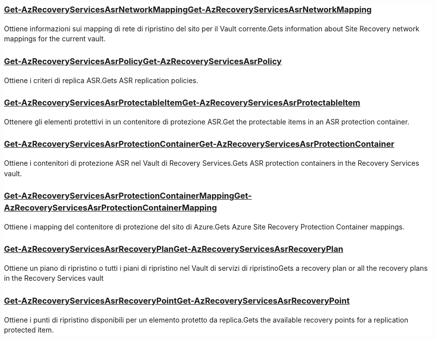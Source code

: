 ### [<span data-ttu-id="9f6f4-133">Get-AzRecoveryServicesAsrNetworkMapping</span><span class="sxs-lookup"><span data-stu-id="9f6f4-133">Get-AzRecoveryServicesAsrNetworkMapping</span></span>](Get-AzRecoveryServicesAsrNetworkMapping.md)
<span data-ttu-id="9f6f4-134">Ottiene informazioni sui mapping di rete di ripristino del sito per il Vault corrente.</span><span class="sxs-lookup"><span data-stu-id="9f6f4-134">Gets information about Site Recovery network mappings for the current vault.</span></span>

### [<span data-ttu-id="9f6f4-135">Get-AzRecoveryServicesAsrPolicy</span><span class="sxs-lookup"><span data-stu-id="9f6f4-135">Get-AzRecoveryServicesAsrPolicy</span></span>](Get-AzRecoveryServicesAsrPolicy.md)
<span data-ttu-id="9f6f4-136">Ottiene i criteri di replica ASR.</span><span class="sxs-lookup"><span data-stu-id="9f6f4-136">Gets ASR replication policies.</span></span>

### [<span data-ttu-id="9f6f4-137">Get-AzRecoveryServicesAsrProtectableItem</span><span class="sxs-lookup"><span data-stu-id="9f6f4-137">Get-AzRecoveryServicesAsrProtectableItem</span></span>](Get-AzRecoveryServicesAsrProtectableItem.md)
<span data-ttu-id="9f6f4-138">Ottenere gli elementi protettivi in un contenitore di protezione ASR.</span><span class="sxs-lookup"><span data-stu-id="9f6f4-138">Get the protectable items in an ASR protection container.</span></span>

### [<span data-ttu-id="9f6f4-139">Get-AzRecoveryServicesAsrProtectionContainer</span><span class="sxs-lookup"><span data-stu-id="9f6f4-139">Get-AzRecoveryServicesAsrProtectionContainer</span></span>](Get-AzRecoveryServicesAsrProtectionContainer.md)
<span data-ttu-id="9f6f4-140">Ottiene i contenitori di protezione ASR nel Vault di Recovery Services.</span><span class="sxs-lookup"><span data-stu-id="9f6f4-140">Gets ASR protection containers in the Recovery Services vault.</span></span>

### [<span data-ttu-id="9f6f4-141">Get-AzRecoveryServicesAsrProtectionContainerMapping</span><span class="sxs-lookup"><span data-stu-id="9f6f4-141">Get-AzRecoveryServicesAsrProtectionContainerMapping</span></span>](Get-AzRecoveryServicesAsrProtectionContainerMapping.md)
<span data-ttu-id="9f6f4-142">Ottiene i mapping del contenitore di protezione del sito di Azure.</span><span class="sxs-lookup"><span data-stu-id="9f6f4-142">Gets Azure Site Recovery Protection Container mappings.</span></span>

### [<span data-ttu-id="9f6f4-143">Get-AzRecoveryServicesAsrRecoveryPlan</span><span class="sxs-lookup"><span data-stu-id="9f6f4-143">Get-AzRecoveryServicesAsrRecoveryPlan</span></span>](Get-AzRecoveryServicesAsrRecoveryPlan.md)
<span data-ttu-id="9f6f4-144">Ottiene un piano di ripristino o tutti i piani di ripristino nel Vault di servizi di ripristino</span><span class="sxs-lookup"><span data-stu-id="9f6f4-144">Gets a recovery plan or all the recovery plans in the Recovery Services vault</span></span>

### [<span data-ttu-id="9f6f4-145">Get-AzRecoveryServicesAsrRecoveryPoint</span><span class="sxs-lookup"><span data-stu-id="9f6f4-145">Get-AzRecoveryServicesAsrRecoveryPoint</span></span>](Get-AzRecoveryServicesAsrRecoveryPoint.md)
<span data-ttu-id="9f6f4-146">Ottiene i punti di ripristino disponibili per un elemento protetto da replica.</span><span class="sxs-lookup"><span data-stu-id="9f6f4-146">Gets the available recovery points for a replication protected item.</span></span>
